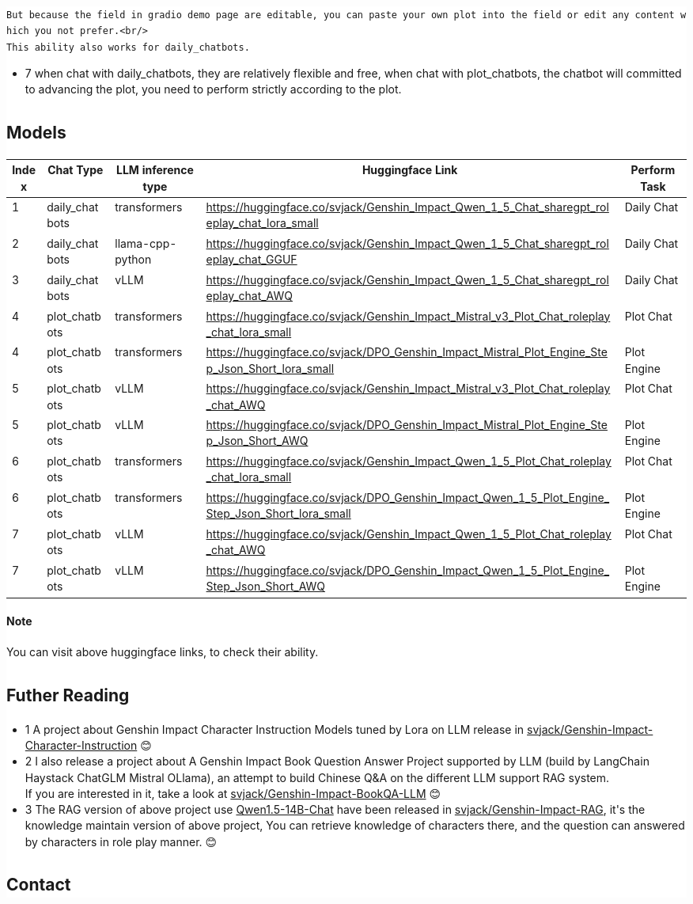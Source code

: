     But because the field in gradio demo page are editable, you can paste your own plot into the field or edit any content which you not prefer.<br/>
    This ability also works for daily_chatbots.
* 7 when chat with daily_chatbots, they are relatively flexible and free, when chat with plot_chatbots, the chatbot will committed to advancing the plot, you need to perform strictly according to the plot.

## Models
|Index|Chat Type | LLM inference type|Huggingface Link|Perform Task|
|---------|--------|--------|-----|----|
|1| daily_chatbots | transformers | https://huggingface.co/svjack/Genshin_Impact_Qwen_1_5_Chat_sharegpt_roleplay_chat_lora_small |Daily Chat|
|2| daily_chatbots | llama-cpp-python  | https://huggingface.co/svjack/Genshin_Impact_Qwen_1_5_Chat_sharegpt_roleplay_chat_GGUF |Daily Chat |
|3|daily_chatbots | vLLM| https://huggingface.co/svjack/Genshin_Impact_Qwen_1_5_Chat_sharegpt_roleplay_chat_AWQ | Daily Chat|
| 4|plot_chatbots | transformers | https://huggingface.co/svjack/Genshin_Impact_Mistral_v3_Plot_Chat_roleplay_chat_lora_small | Plot Chat |
| 4|plot_chatbots | transformers | https://huggingface.co/svjack/DPO_Genshin_Impact_Mistral_Plot_Engine_Step_Json_Short_lora_small |Plot Engine |
| 5|plot_chatbots | vLLM  | https://huggingface.co/svjack/Genshin_Impact_Mistral_v3_Plot_Chat_roleplay_chat_AWQ |Plot Chat|
| 5|plot_chatbots | vLLM  | https://huggingface.co/svjack/DPO_Genshin_Impact_Mistral_Plot_Engine_Step_Json_Short_AWQ|Plot Engine|
| 6|plot_chatbots | transformers  | https://huggingface.co/svjack/Genshin_Impact_Qwen_1_5_Plot_Chat_roleplay_chat_lora_small |Plot Chat|
| 6|plot_chatbots | transformers  | https://huggingface.co/svjack/DPO_Genshin_Impact_Qwen_1_5_Plot_Engine_Step_Json_Short_lora_small | Plot Engine|
|7|plot_chatbots | vLLM  | https://huggingface.co/svjack/Genshin_Impact_Qwen_1_5_Plot_Chat_roleplay_chat_AWQ |Plot Chat|
|7|plot_chatbots | vLLM  | https://huggingface.co/svjack/DPO_Genshin_Impact_Qwen_1_5_Plot_Engine_Step_Json_Short_AWQ |Plot Engine|
#### Note 
You can visit above huggingface links, to check their ability.

## Futher Reading
* 1 A project about Genshin Impact Character Instruction Models tuned by Lora on LLM release in [svjack/Genshin-Impact-Character-Instruction](https://github.com/svjack/Genshin-Impact-Character-Instruction) 😊
* 2 I also release a project about A Genshin Impact Book Question Answer Project supported by LLM (build by LangChain Haystack ChatGLM Mistral OLlama), an attempt to build Chinese Q&A on the different LLM support RAG system. <br/>
If you are interested in it, take a look at [svjack/Genshin-Impact-BookQA-LLM](https://github.com/svjack/Genshin-Impact-BookQA-LLM) 😊
* 3 The RAG version of above project use [Qwen1.5-14B-Chat](https://huggingface.co/Qwen/Qwen1.5-14B-Chat-GGUF) have been released in
  [svjack/Genshin-Impact-RAG](https://github.com/svjack/Genshin-Impact-RAG), it's the knowledge maintain version of above project, 
  You can retrieve knowledge of characters there, and the question can answered by characters in role play manner. 😊
  

## Contact
